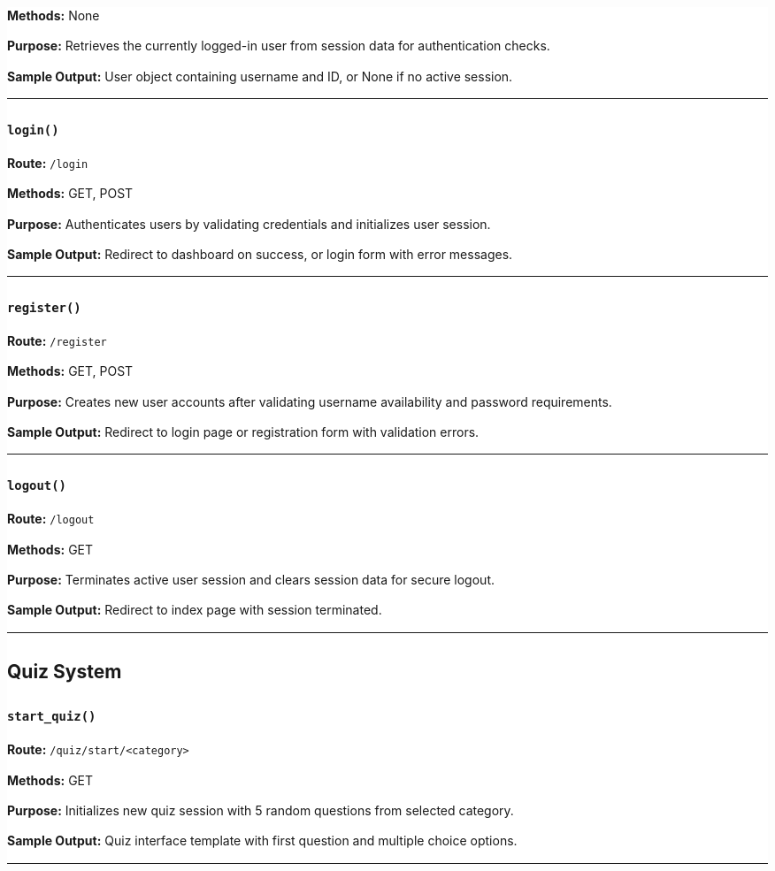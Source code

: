 **Methods:** None

**Purpose:** Retrieves the currently logged-in user from session data for authentication checks.

**Sample Output:** User object containing username and ID, or None if no active session.

---

### `login()`

**Route:** `/login`

**Methods:** GET, POST

**Purpose:** Authenticates users by validating credentials and initializes user session.

**Sample Output:** Redirect to dashboard on success, or login form with error messages.

---

### `register()`

**Route:** `/register`

**Methods:** GET, POST

**Purpose:** Creates new user accounts after validating username availability and password requirements.

**Sample Output:** Redirect to login page or registration form with validation errors.

---

### `logout()`

**Route:** `/logout`

**Methods:** GET

**Purpose:** Terminates active user session and clears session data for secure logout.

**Sample Output:** Redirect to index page with session terminated.

---

## Quiz System

### `start_quiz()`

**Route:** `/quiz/start/<category>`

**Methods:** GET

**Purpose:** Initializes new quiz session with 5 random questions from selected category.

**Sample Output:** Quiz interface template with first question and multiple choice options.

---

